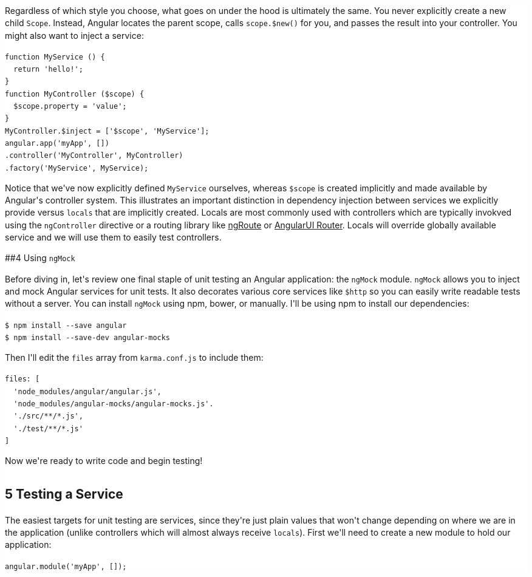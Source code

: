 Regardless of which style you choose, what goes on under the hood is ultimately the same. You never explicitly create a new child `Scope`. Instead, Angular locates the parent scope, calls `scope.$new()` for you, and passes the result into your controller. You might also want to inject a service:


  
    function MyService () {
      return 'hello!';
    }
    function MyController ($scope) {
      $scope.property = 'value';
    }
    MyController.$inject = ['$scope', 'MyService'];
    angular.app('myApp', [])
    .controller('MyController', MyController)
    .factory('MyService', MyService);

Notice that we've now explicitly defined `MyService` ourselves, whereas `$scope` is created implicitly and made available by Angular's controller system. This illustrates an important distinction in dependency injection between services we explicitly provide versus `locals` that are implicitly created. Locals are most commonly used with controllers which are typically invokved using the `ngController` directive or a routing library like [ngRoute](https://docs.angularjs.org/api/ngRoute) or [AngularUI Router](https://github.com/angular-ui/ui-router). Locals will override globally available service and we will use them to easily test controllers.

##4 Using `ngMock`

Before diving in, let's review one final staple of unit testing an Angular application: the `ngMock` module. `ngMock` allows you to inject and mock Angular services for unit tests. It also decorates various core services like `$http` so you can easily write readable tests without a server. You can install `ngMock` using npm, bower, or manually. I'll be using npm to install our dependencies:


  
    $ npm install --save angular
    $ npm install --save-dev angular-mocks

Then I'll edit the `files` array from `karma.conf.js` to include them:


  
    files: [
      'node_modules/angular/angular.js',
      'node_modules/angular-mocks/angular-mocks.js'.
      './src/**/*.js',
      './test/**/*.js'
    ]

Now we're ready to write code and begin testing!

## 5 Testing a Service

The easiest targets for unit testing are services, since they're just plain values that won't change depending on where we are in the application (unlike controllers which will almost always receive `locals`). First we'll need to create a new module to hold our application:


 
    angular.module('myApp', []);
